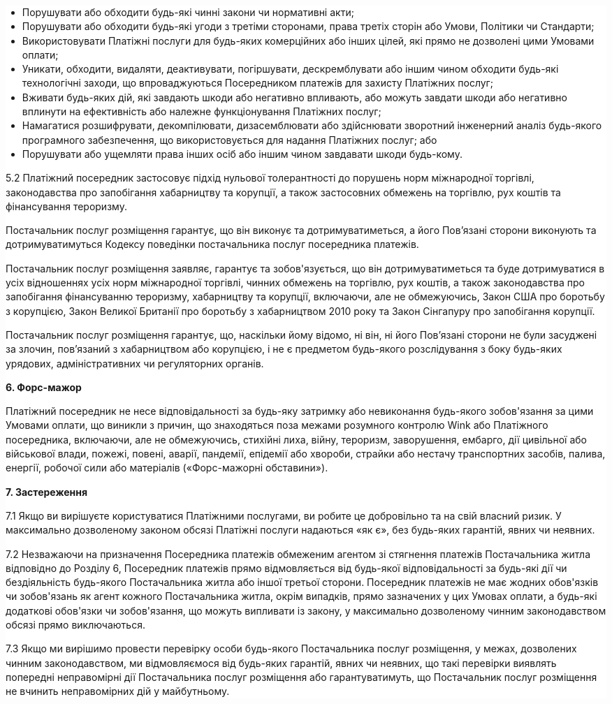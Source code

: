 * Порушувати або обходити будь-які чинні закони чи нормативні акти;
* Порушувати або обходити будь-які угоди з третіми сторонами, права третіх сторін або Умови, Політики чи Стандарти;
* Використовувати Платіжні послуги для будь-яких комерційних або інших цілей, які прямо не дозволені цими Умовами оплати;
* Уникати, обходити, видаляти, деактивувати, погіршувати, дескремблувати або іншим чином обходити будь-які технологічні заходи, що впроваджуються Посередником платежів для захисту Платіжних послуг;
* Вживати будь-яких дій, які завдають шкоди або негативно впливають, або можуть завдати шкоди або негативно вплинути на ефективність або належне функціонування Платіжних послуг;
* Намагатися розшифрувати, декомпілювати, дизасемблювати або здійснювати зворотний інженерний аналіз будь-якого програмного забезпечення, що використовується для надання Платіжних послуг; або
* Порушувати або ущемляти права інших осіб або іншим чином завдавати шкоди будь-кому.

5.2 Платіжний посередник застосовує підхід нульової толерантності до порушень норм міжнародної торгівлі, законодавства про запобігання хабарництву та корупції, а також застосовних обмежень на торгівлю, рух коштів та фінансування тероризму.

Постачальник послуг розміщення гарантує, що він виконує та дотримуватиметься, а його Пов’язані сторони виконують та дотримуватимуться Кодексу поведінки постачальника послуг посередника платежів.

Постачальник послуг розміщення заявляє, гарантує та зобов'язується, що він дотримуватиметься та буде дотримуватися в усіх відношеннях усіх норм міжнародної торгівлі, чинних обмежень на торгівлю, рух коштів, а також законодавства про запобігання фінансуванню тероризму, хабарництву та корупції, включаючи, але не обмежуючись, Закон США про боротьбу з корупцією, Закон Великої Британії про боротьбу з хабарництвом 2010 року та Закон Сінгапуру про запобігання корупції.

Постачальник послуг розміщення гарантує, що, наскільки йому відомо, ні він, ні його Пов’язані сторони не були засуджені за злочин, пов’язаний з хабарництвом або корупцією, і не є предметом будь-якого розслідування з боку будь-яких урядових, адміністративних чи регуляторних органів.

**6. Форс-мажор**

Платіжний посередник не несе відповідальності за будь-яку затримку або невиконання будь-якого зобов'язання за цими Умовами оплати, що виникли з причин, що знаходяться поза межами розумного контролю Wink або Платіжного посередника, включаючи, але не обмежуючись, стихійні лиха, війну, тероризм, заворушення, ембарго, дії цивільної або військової влади, пожежі, повені, аварії, пандемії, епідемії або хвороби, страйки або нестачу транспортних засобів, палива, енергії, робочої сили або матеріалів («Форс-мажорні обставини»).

**7. Застереження**

7.1 Якщо ви вирішуєте користуватися Платіжними послугами, ви робите це добровільно та на свій власний ризик. У максимально дозволеному законом обсязі Платіжні послуги надаються «як є», без будь-яких гарантій, явних чи неявних.

7.2 Незважаючи на призначення Посередника платежів обмеженим агентом зі стягнення платежів Постачальника житла відповідно до Розділу 6, Посередник платежів прямо відмовляється від будь-якої відповідальності за будь-які дії чи бездіяльність будь-якого Постачальника житла або іншої третьої сторони. Посередник платежів не має жодних обов'язків чи зобов'язань як агент кожного Постачальника житла, окрім випадків, прямо зазначених у цих Умовах оплати, а будь-які додаткові обов'язки чи зобов'язання, що можуть випливати із закону, у максимально дозволеному чинним законодавством обсязі прямо виключаються.

7.3 Якщо ми вирішимо провести перевірку особи будь-якого Постачальника послуг розміщення, у межах, дозволених чинним законодавством, ми відмовляємося від будь-яких гарантій, явних чи неявних, що такі перевірки виявлять попередні неправомірні дії Постачальника послуг розміщення або гарантуватимуть, що Постачальник послуг розміщення не вчинить неправомірних дій у майбутньому.
